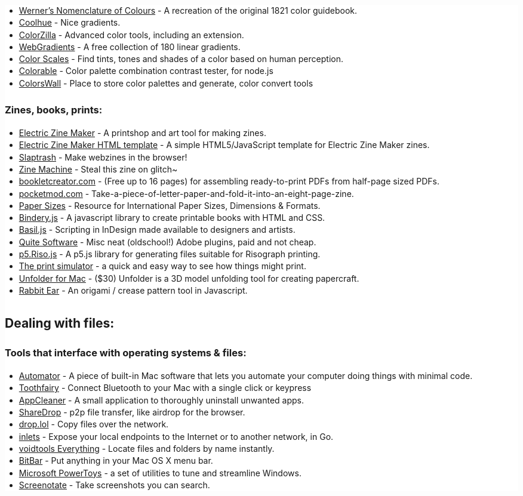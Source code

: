 *   [Werner’s Nomenclature of Colours](https://www.c82.net/werner/#colors) - A recreation of the original 1821 color guidebook.
*   [Coolhue](https://webkul.github.io/coolhue/) - Nice gradients.
*   [ColorZilla](https://www.colorzilla.com/) - Advanced color tools, including an extension.
*   [WebGradients](https://webgradients.com/) - A free collection of 180 linear gradients.
*   [Color Scales](http://www.colorscales.com/en/start) - Find tints, tones and shades of a color based on human perception.
*   [Colorable](https://jxnblk.github.io/colorable/) - Color palette combination contrast tester, for node.js
*   [ColorsWall](https://colorswall.com/) - Place to store color palettes and generate, color convert tools


<a name="Zines-books-prints"></a>
### Zines, books, prints:

*   [Electric Zine Maker](https://alienmelon.itch.io/electric-zine-maker) - A printshop and art tool for making zines.
*   [Electric Zine Maker HTML template](https://jeremyoduber.itch.io/js-zine) - A simple HTML5/JavaScript template for Electric Zine Maker zines.
*   [Slaptrash](https://www.kickscondor.com/slaptrash/) - Make webzines in the browser!
*   [Zine Machine](https://zine-machine.glitch.me/) - Steal this zine on glitch~
*   [bookletcreator.com](http://bookletcreator.com) - (Free up to 16 pages) for assembling ready-to-print PDFs from half-page sized PDFs.
*   [pocketmod.com](http://pocketmod.com) - Take-a-piece-of-letter-paper-and-fold-it-into-an-eight-page-zine.
*   [Paper Sizes](https://papersizes.io/) - Resource for International Paper Sizes, Dimensions & Formats.
*   [Bindery.js](https://evanbrooks.info/bindery/) - A javascript library to create printable books with HTML and CSS.
*   [Basil.js](http://basiljs.ch/) - Scripting in InDesign made available to designers and artists.
*   [Quite Software](http://www.quite.com/) - Misc neat (oldschool!) Adobe plugins, paid and not cheap.
*   [p5.Riso.js](https://antiboredom.github.io/p5.riso/) - A p5.js library for generating files suitable for Risograph printing.
*   [The print simulator](https://www.risottostudio.com/print-simulator-ink-shift/) - a quick and easy way to see how things might print.
*   [Unfolder for Mac](https://www.unfolder.app/) - ($30) Unfolder is a 3D model unfolding tool for creating papercraft.
*   [Rabbit Ear](https://rabbitear.org/docs/) - An origami / crease pattern tool in Javascript.


<a name="Dealing-with-files"></a>
## Dealing with files:

<a name="Operating-systems-and-files"></a>
### Tools that interface with operating systems & files:

*   [Automator](https://support.apple.com/guide/automator/welcome/mac) - A piece of built-in Mac software that lets you automate your computer doing things with minimal code.
*   [Toothfairy](https://c-command.com/toothfairy/) - Connect Bluetooth to your Mac with a single click or keypress
*   [AppCleaner](https://freemacsoft.net/appcleaner/) - A small application to thoroughly uninstall unwanted apps.
*   [ShareDrop](https://www.sharedrop.io/) - p2p file transfer, like airdrop for the browser.
*   [drop.lol](http://drop.lol) - Copy files over the network.
*   [inlets](https://github.com/inlets/inlets) - Expose your local endpoints to the Internet or to another network, in Go.
*   [voidtools Everything](https://www.voidtools.com/) - Locate files and folders by name instantly.
*   [BitBar](https://getbitbar.com/) - Put anything in your Mac OS X menu bar.
*   [Microsoft PowerToys](https://github.com/microsoft/PowerToys) - a set of utilities to tune and streamline Windows.
*   [Screenotate](https://screenotate.com/) - Take screenshots you can search.